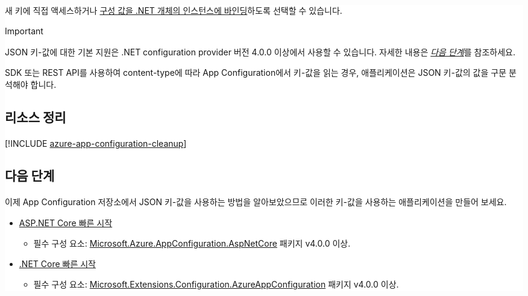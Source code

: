 새 키에 직접 액세스하거나 [구성 값을 .NET 개체의 인스턴스에 바인딩](/aspnet/core/fundamentals/configuration/#bind-hierarchical-configuration-data-using-the-options-pattern)하도록 선택할 수 있습니다.


> [!Important]
> JSON 키-값에 대한 기본 지원은 .NET configuration provider 버전 4.0.0 이상에서 사용할 수 있습니다. 자세한 내용은 [*다음 단계*](#next-steps)를 참조하세요.

SDK 또는 REST API를 사용하여 content-type에 따라 App Configuration에서 키-값을 읽는 경우, 애플리케이션은 JSON 키-값의 값을 구문 분석해야 합니다.


## <a name="clean-up-resources"></a>리소스 정리

[!INCLUDE [azure-app-configuration-cleanup](../../includes/azure-app-configuration-cleanup.md)]

## <a name="next-steps"></a>다음 단계

이제 App Configuration 저장소에서 JSON 키-값을 사용하는 방법을 알아보았으므로 이러한 키-값을 사용하는 애플리케이션을 만들어 보세요.

* [ASP.NET Core 빠른 시작](./quickstart-aspnet-core-app.md)
    * 필수 구성 요소: [Microsoft.Azure.AppConfiguration.AspNetCore](https://www.nuget.org/packages/Microsoft.Azure.AppConfiguration.AspNetCore) 패키지 v4.0.0 이상.

* [.NET Core 빠른 시작](./quickstart-dotnet-core-app.md)
    * 필수 구성 요소: [Microsoft.Extensions.Configuration.AzureAppConfiguration](https://www.nuget.org/packages/Microsoft.Extensions.Configuration.AzureAppConfiguration) 패키지 v4.0.0 이상.
